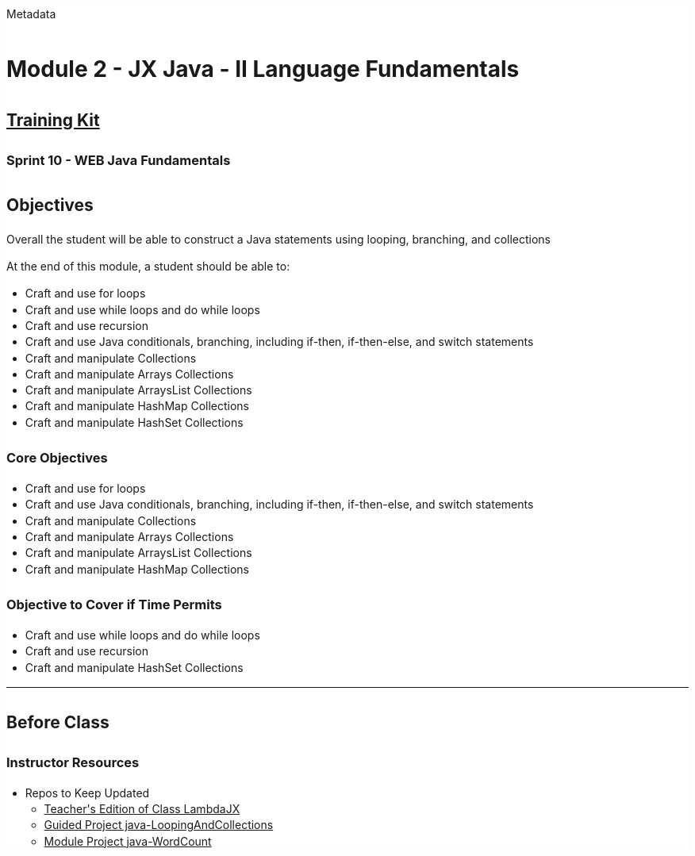 Metadata

# Module 2 - JX Java - II Language Fundamentals

## [Training Kit](www.example.com)

### Sprint 10 - WEB Java Fundamentals

## Objectives

Overall the student will be able to construct a Java statements using looping, branching, and collections

At the end of this module, a student should be able to:

* Craft and use for loops
* Craft and use while loops and do while loops
* Craft and use recursion
* Craft and use Java conditionals, branching, including if-then, if-then-else, and switch statements
* Craft and manipulate Collections
* Craft and manipulate Arrays Collections
* Craft and manipulate ArraysList Collections
* Craft and manipulate HashMap Collections
* Craft and manipulate HashSet Collections

### Core Objectives

* Craft and use for loops
* Craft and use Java conditionals, branching, including if-then, if-then-else, and switch statements
* Craft and manipulate Collections
* Craft and manipulate Arrays Collections
* Craft and manipulate ArraysList Collections
* Craft and manipulate HashMap Collections

### Objective to Cover if Time Permits

* Craft and use while loops and do while loops
* Craft and use recursion
* Craft and manipulate HashSet Collections

----

## Before Class

### Instructor Resources

* Repos to Keep Updated
  * [Teacher's Edition of Class LambdaJX](https://github.com/LambdaSchool/LambdaJX.git)
  * [Guided Project java-LoopingAndCollections](https://github.com/LambdaSchool/java-LoopingAndCollections.git)
  * [Module Project java-WordCount](https://github.com/LambdaSchool/java-WordCount.git)
